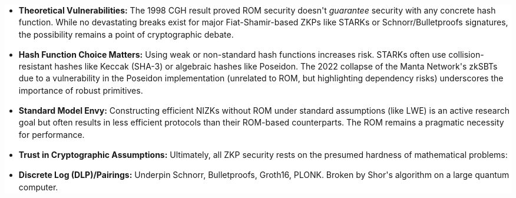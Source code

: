 *   **Theoretical Vulnerabilities:** The 1998 CGH result proved ROM security doesn't *guarantee* security with any concrete hash function. While no devastating breaks exist for major Fiat-Shamir-based ZKPs like STARKs or Schnorr/Bulletproofs signatures, the possibility remains a point of cryptographic debate.

*   **Hash Function Choice Matters:** Using weak or non-standard hash functions increases risk. STARKs often use collision-resistant hashes like Keccak (SHA-3) or algebraic hashes like Poseidon. The 2022 collapse of the Manta Network's zkSBTs due to a vulnerability in the Poseidon implementation (unrelated to ROM, but highlighting dependency risks) underscores the importance of robust primitives.

*   **Standard Model Envy:** Constructing efficient NIZKs without ROM under standard assumptions (like LWE) is an active research goal but often results in less efficient protocols than their ROM-based counterparts. The ROM remains a pragmatic necessity for performance.

*   **Trust in Cryptographic Assumptions:** Ultimately, all ZKP security rests on the presumed hardness of mathematical problems:

*   **Discrete Log (DLP)/Pairings:** Underpin Schnorr, Bulletproofs, Groth16, PLONK. Broken by Shor's algorithm on a large quantum computer.

